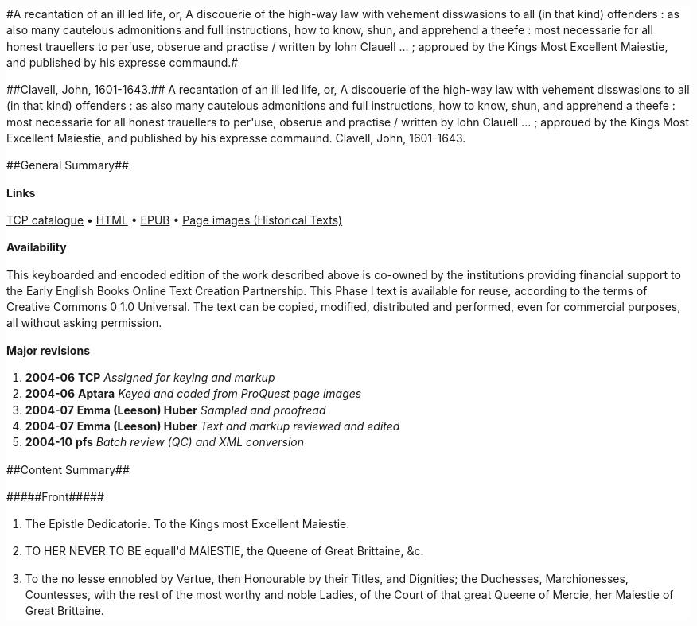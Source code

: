 #A recantation of an ill led life, or, A discouerie of the high-way law with vehement disswasions to all (in that kind) offenders : as also many cautelous admonitions and full instructions, how to know, shun, and apprehend a theefe : most necessarie for all honest trauellers to per'use, obserue and practise / written by Iohn Clauell ... ; approued by the Kings Most Excellent Maiestie, and published by his expresse commaund.#

##Clavell, John, 1601-1643.##
A recantation of an ill led life, or, A discouerie of the high-way law with vehement disswasions to all (in that kind) offenders : as also many cautelous admonitions and full instructions, how to know, shun, and apprehend a theefe : most necessarie for all honest trauellers to per'use, obserue and practise / written by Iohn Clauell ... ; approued by the Kings Most Excellent Maiestie, and published by his expresse commaund.
Clavell, John, 1601-1643.

##General Summary##

**Links**

[TCP catalogue](http://www.ota.ox.ac.uk/tcp/)  • 
[HTML](http://tei.it.ox.ac.uk/tcp/Texts-HTML/free/A18/A18952.html)  • 
[EPUB](http://tei.it.ox.ac.uk/tcp/Texts-EPUB/free/A18/A18952.epub) • 
[Page images (Historical Texts)](https://data.historicaltexts.jisc.ac.uk/view?pubId=eebo-22852020e&pageId=eebo-22852020e-25812-1)

**Availability**

This keyboarded and encoded edition of the
	       work described above is co-owned by the institutions
	       providing financial support to the Early English Books
	       Online Text Creation Partnership. This Phase I text is
	       available for reuse, according to the terms of Creative
	       Commons 0 1.0 Universal. The text can be copied,
	       modified, distributed and performed, even for
	       commercial purposes, all without asking permission.

**Major revisions**

1. __2004-06__ __TCP__ *Assigned for keying and markup*
1. __2004-06__ __Aptara__ *Keyed and coded from ProQuest page images*
1. __2004-07__ __Emma (Leeson) Huber__ *Sampled and proofread*
1. __2004-07__ __Emma (Leeson) Huber__ *Text and markup reviewed and edited*
1. __2004-10__ __pfs__ *Batch review (QC) and XML conversion*

##Content Summary##

#####Front#####

1. The Epistle Dedicatorie.
To the Kings most Excellent
Maiestie.

1. TO HER NEVER TO BE
equall'd MAIESTIE, the Queene
of Great Brittaine, &c.

1. To the no lesse ennobled by Vertue, then
Honourable by their Titles, and Dignities;
the Duchesses, Marchionesses, Countesses,
with the rest of the most worthy and noble Ladies,
of the Court of that great Queene
of Mercie, her Maiestie of Great
Brittaine.
